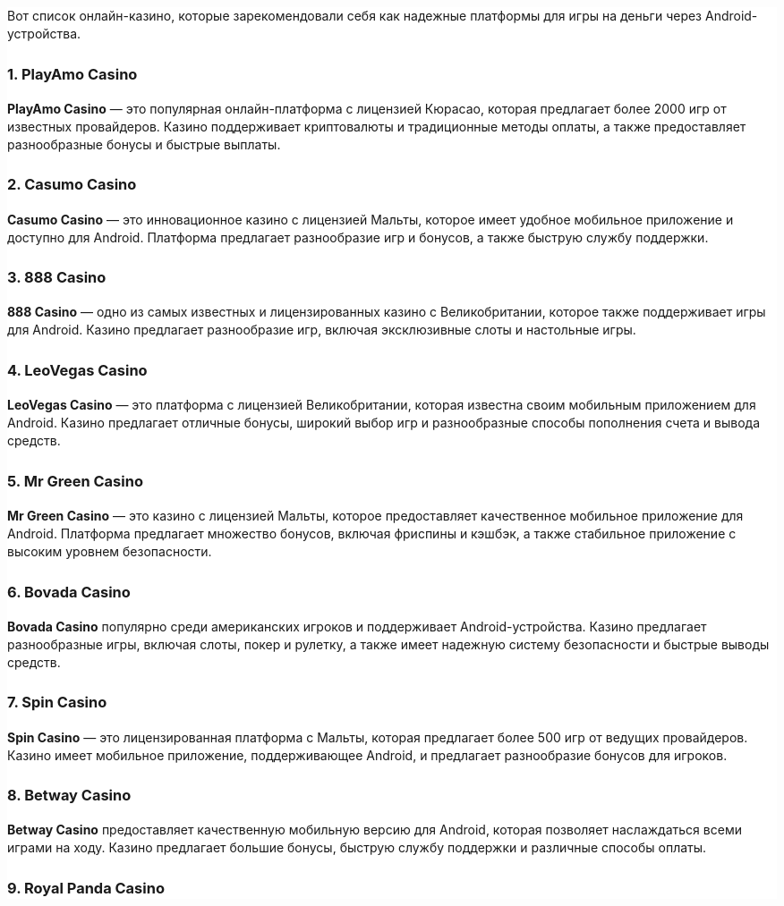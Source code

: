 Вот список онлайн-казино, которые зарекомендовали себя как надежные платформы для игры на деньги через Android-устройства.

### 1. **PlayAmo Casino**

**PlayAmo Casino** — это популярная онлайн-платформа с лицензией Кюрасао, которая предлагает более 2000 игр от известных провайдеров. Казино поддерживает криптовалюты и традиционные методы оплаты, а также предоставляет разнообразные бонусы и быстрые выплаты.

### 2. **Casumo Casino**

**Casumo Casino** — это инновационное казино с лицензией Мальты, которое имеет удобное мобильное приложение и доступно для Android. Платформа предлагает разнообразие игр и бонусов, а также быструю службу поддержки.

### 3. **888 Casino**

**888 Casino** — одно из самых известных и лицензированных казино с Великобритании, которое также поддерживает игры для Android. Казино предлагает разнообразие игр, включая эксклюзивные слоты и настольные игры.

### 4. **LeoVegas Casino**

**LeoVegas Casino** — это платформа с лицензией Великобритании, которая известна своим мобильным приложением для Android. Казино предлагает отличные бонусы, широкий выбор игр и разнообразные способы пополнения счета и вывода средств.

### 5. **Mr Green Casino**

**Mr Green Casino** — это казино с лицензией Мальты, которое предоставляет качественное мобильное приложение для Android. Платформа предлагает множество бонусов, включая фриспины и кэшбэк, а также стабильное приложение с высоким уровнем безопасности.

### 6. **Bovada Casino**

**Bovada Casino** популярно среди американских игроков и поддерживает Android-устройства. Казино предлагает разнообразные игры, включая слоты, покер и рулетку, а также имеет надежную систему безопасности и быстрые выводы средств.

### 7. **Spin Casino**

**Spin Casino** — это лицензированная платформа с Мальты, которая предлагает более 500 игр от ведущих провайдеров. Казино имеет мобильное приложение, поддерживающее Android, и предлагает разнообразие бонусов для игроков.

### 8. **Betway Casino**

**Betway Casino** предоставляет качественную мобильную версию для Android, которая позволяет наслаждаться всеми играми на ходу. Казино предлагает большие бонусы, быструю службу поддержки и различные способы оплаты.

### 9. **Royal Panda Casino**
